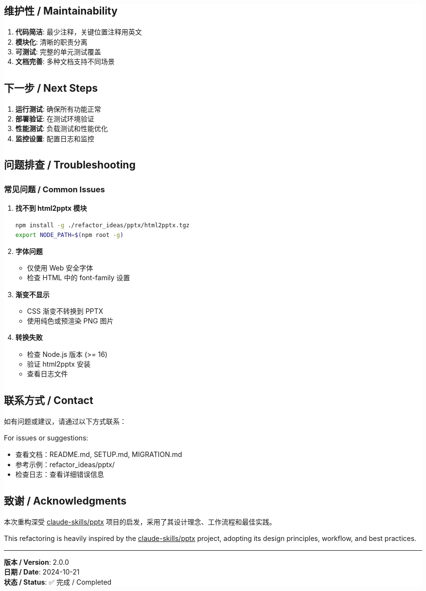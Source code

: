 ## 维护性 / Maintainability

1. **代码简洁**: 最少注释，关键位置注释用英文
2. **模块化**: 清晰的职责分离
3. **可测试**: 完整的单元测试覆盖
4. **文档完善**: 多种文档支持不同场景

## 下一步 / Next Steps

1. **运行测试**: 确保所有功能正常
2. **部署验证**: 在测试环境验证
3. **性能测试**: 负载测试和性能优化
4. **监控设置**: 配置日志和监控

## 问题排查 / Troubleshooting

### 常见问题 / Common Issues

1. **找不到 html2pptx 模块**
   ```bash
   npm install -g ./refactor_ideas/pptx/html2pptx.tgz
   export NODE_PATH=$(npm root -g)
   ```

2. **字体问题**
   - 仅使用 Web 安全字体
   - 检查 HTML 中的 font-family 设置

3. **渐变不显示**
   - CSS 渐变不转换到 PPTX
   - 使用纯色或预渲染 PNG 图片

4. **转换失败**
   - 检查 Node.js 版本 (>= 16)
   - 验证 html2pptx 安装
   - 查看日志文件

## 联系方式 / Contact

如有问题或建议，请通过以下方式联系：

For issues or suggestions:
- 查看文档：README.md, SETUP.md, MIGRATION.md
- 参考示例：refactor_ideas/pptx/
- 检查日志：查看详细错误信息

## 致谢 / Acknowledgments

本次重构深受 [claude-skills/pptx](https://github.com/anthropics/claude-skills) 项目的启发，采用了其设计理念、工作流程和最佳实践。

This refactoring is heavily inspired by the [claude-skills/pptx](https://github.com/anthropics/claude-skills) project, adopting its design principles, workflow, and best practices.

---

**版本 / Version**: 2.0.0  
**日期 / Date**: 2024-10-21  
**状态 / Status**: ✅ 完成 / Completed

